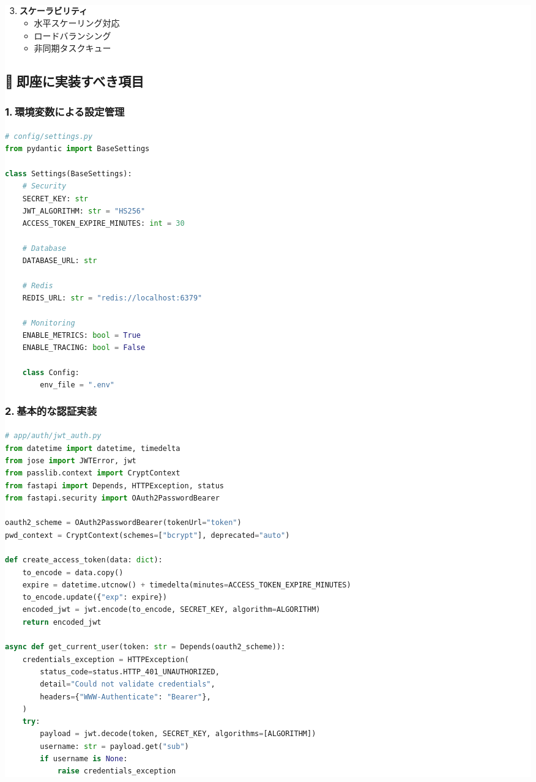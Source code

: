 3. **スケーラビリティ**
   - 水平スケーリング対応
   - ロードバランシング
   - 非同期タスクキュー

## 🎯 即座に実装すべき項目

### 1. 環境変数による設定管理

```python
# config/settings.py
from pydantic import BaseSettings

class Settings(BaseSettings):
    # Security
    SECRET_KEY: str
    JWT_ALGORITHM: str = "HS256"
    ACCESS_TOKEN_EXPIRE_MINUTES: int = 30
    
    # Database
    DATABASE_URL: str
    
    # Redis
    REDIS_URL: str = "redis://localhost:6379"
    
    # Monitoring
    ENABLE_METRICS: bool = True
    ENABLE_TRACING: bool = False
    
    class Config:
        env_file = ".env"
```

### 2. 基本的な認証実装

```python
# app/auth/jwt_auth.py
from datetime import datetime, timedelta
from jose import JWTError, jwt
from passlib.context import CryptContext
from fastapi import Depends, HTTPException, status
from fastapi.security import OAuth2PasswordBearer

oauth2_scheme = OAuth2PasswordBearer(tokenUrl="token")
pwd_context = CryptContext(schemes=["bcrypt"], deprecated="auto")

def create_access_token(data: dict):
    to_encode = data.copy()
    expire = datetime.utcnow() + timedelta(minutes=ACCESS_TOKEN_EXPIRE_MINUTES)
    to_encode.update({"exp": expire})
    encoded_jwt = jwt.encode(to_encode, SECRET_KEY, algorithm=ALGORITHM)
    return encoded_jwt

async def get_current_user(token: str = Depends(oauth2_scheme)):
    credentials_exception = HTTPException(
        status_code=status.HTTP_401_UNAUTHORIZED,
        detail="Could not validate credentials",
        headers={"WWW-Authenticate": "Bearer"},
    )
    try:
        payload = jwt.decode(token, SECRET_KEY, algorithms=[ALGORITHM])
        username: str = payload.get("sub")
        if username is None:
            raise credentials_exception
```